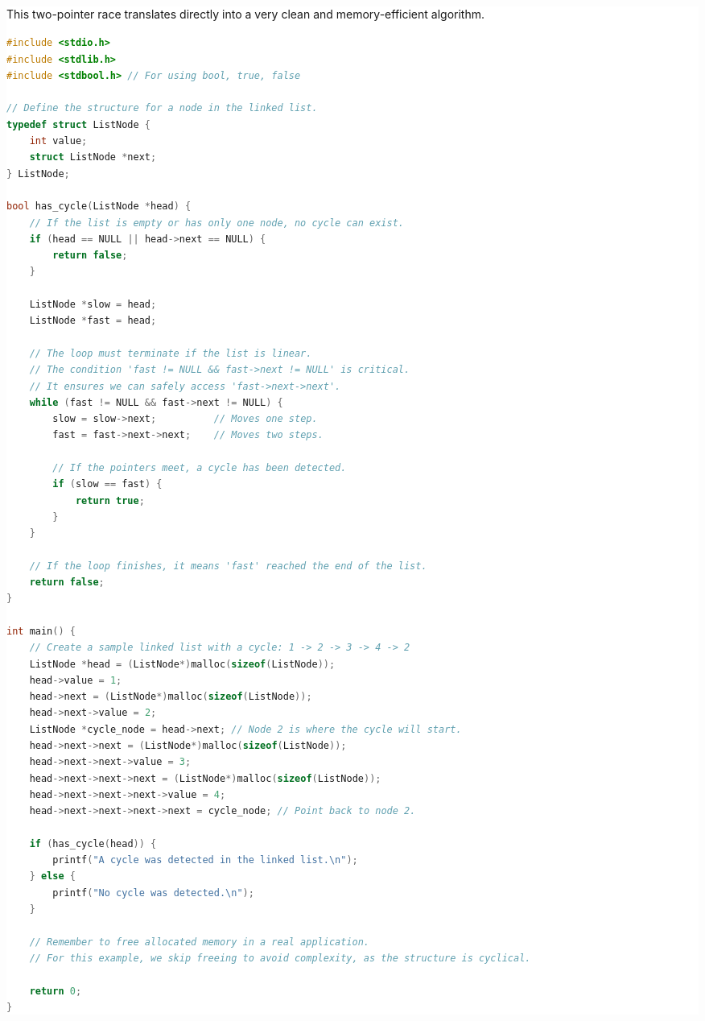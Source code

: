 This two-pointer race translates directly into a very clean and memory-efficient algorithm.

```c
#include <stdio.h>
#include <stdlib.h>
#include <stdbool.h> // For using bool, true, false

// Define the structure for a node in the linked list.
typedef struct ListNode {
    int value;
    struct ListNode *next;
} ListNode;

bool has_cycle(ListNode *head) {
    // If the list is empty or has only one node, no cycle can exist.
    if (head == NULL || head->next == NULL) {
        return false;
    }

    ListNode *slow = head;
    ListNode *fast = head;

    // The loop must terminate if the list is linear.
    // The condition 'fast != NULL && fast->next != NULL' is critical.
    // It ensures we can safely access 'fast->next->next'.
    while (fast != NULL && fast->next != NULL) {
        slow = slow->next;          // Moves one step.
        fast = fast->next->next;    // Moves two steps.

        // If the pointers meet, a cycle has been detected.
        if (slow == fast) {
            return true;
        }
    }

    // If the loop finishes, it means 'fast' reached the end of the list.
    return false;
}

int main() {
    // Create a sample linked list with a cycle: 1 -> 2 -> 3 -> 4 -> 2
    ListNode *head = (ListNode*)malloc(sizeof(ListNode));
    head->value = 1;
    head->next = (ListNode*)malloc(sizeof(ListNode));
    head->next->value = 2;
    ListNode *cycle_node = head->next; // Node 2 is where the cycle will start.
    head->next->next = (ListNode*)malloc(sizeof(ListNode));
    head->next->next->value = 3;
    head->next->next->next = (ListNode*)malloc(sizeof(ListNode));
    head->next->next->next->value = 4;
    head->next->next->next->next = cycle_node; // Point back to node 2.

    if (has_cycle(head)) {
        printf("A cycle was detected in the linked list.\n");
    } else {
        printf("No cycle was detected.\n");
    }

    // Remember to free allocated memory in a real application.
    // For this example, we skip freeing to avoid complexity, as the structure is cyclical.

    return 0;
}
```
